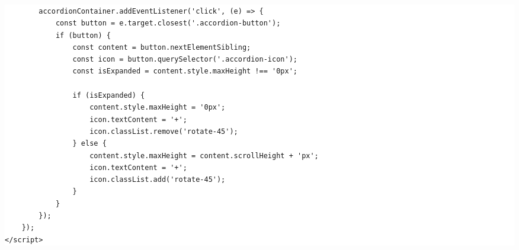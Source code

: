             accordionContainer.addEventListener('click', (e) => {
                const button = e.target.closest('.accordion-button');
                if (button) {
                    const content = button.nextElementSibling;
                    const icon = button.querySelector('.accordion-icon');
                    const isExpanded = content.style.maxHeight !== '0px';

                    if (isExpanded) {
                        content.style.maxHeight = '0px';
                        icon.textContent = '+';
                        icon.classList.remove('rotate-45');
                    } else {
                        content.style.maxHeight = content.scrollHeight + 'px';
                        icon.textContent = '+';
                        icon.classList.add('rotate-45');
                    }
                }
            });
        });
    </script>

</body>
</html>
